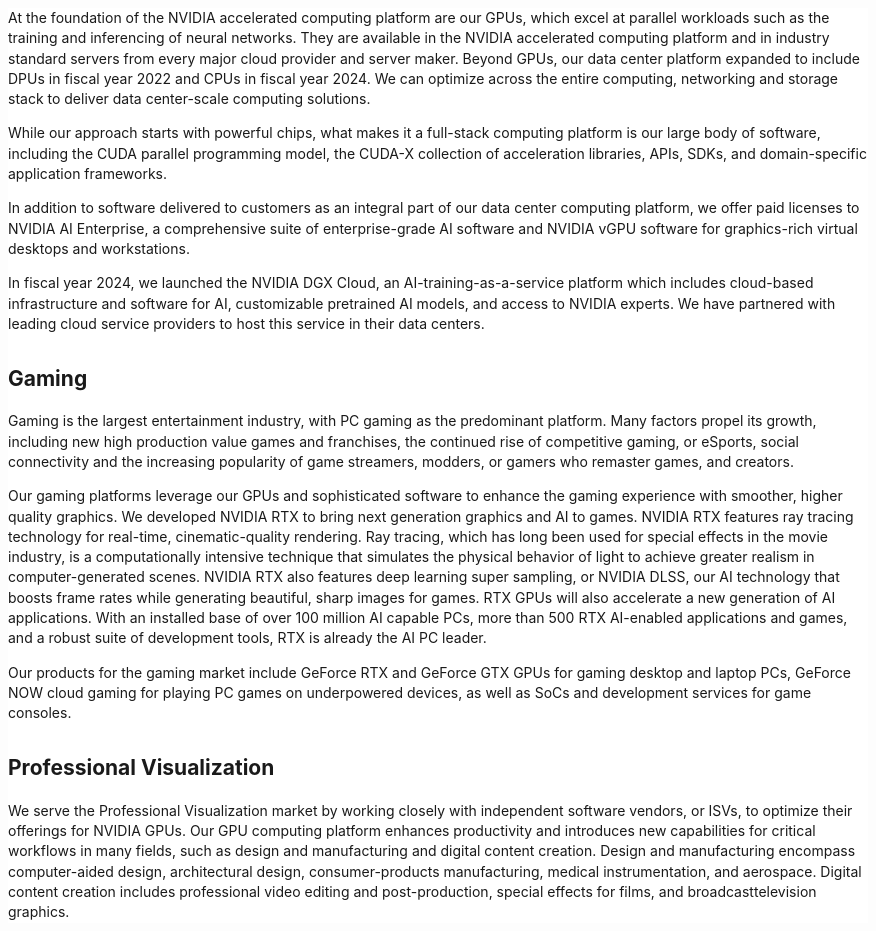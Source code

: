 At the foundation of the NVIDIA accelerated computing platform are our GPUs, which excel at parallel workloads such as the training and inferencing of neural networks. They are available in the NVIDIA accelerated computing platform and in industry standard servers from every major cloud provider and server maker. Beyond  GPUs,  our  data  center  platform  expanded  to  include  DPUs  in  fiscal  year  2022  and  CPUs  in  fiscal  year  2024.  We  can  optimize  across  the  entire computing, networking and storage stack to deliver data center-scale computing solutions.

While  our  approach  starts  with  powerful  chips,  what  makes  it  a  full-stack  computing  platform  is  our  large  body  of  software,  including  the  CUDA  parallel programming model, the CUDA-X collection of acceleration libraries, APIs, SDKs, and domain-specific application frameworks.

In  addition  to  software  delivered  to  customers  as  an  integral  part  of  our  data  center  computing  platform,  we  offer  paid  licenses  to  NVIDIA AI  Enterprise,  a comprehensive suite of enterprise-grade AI software and NVIDIA vGPU software for graphics-rich virtual desktops and workstations.

In  fiscal  year  2024,  we  launched the NVIDIA DGX Cloud, an AI-training-as-a-service platform which includes cloud-based infrastructure and software for AI, customizable pretrained AI models, and access to NVIDIA experts. We have partnered with leading cloud service providers to host this service in their data centers.

## Gaming

Gaming is the largest entertainment industry, with PC gaming as the predominant platform. Many factors propel its growth, including new high production value games and franchises, the continued rise of competitive gaming, or eSports, social connectivity and the increasing popularity of game streamers, modders, or gamers who remaster games, and creators.

Our gaming platforms leverage our GPUs and sophisticated software to enhance the gaming experience with smoother, higher quality graphics. We developed NVIDIA RTX to bring next generation graphics and AI to games. NVIDIA RTX features ray tracing technology for real-time, cinematic-quality rendering. Ray tracing, which has long been used for special effects in the movie industry, is a computationally intensive technique that simulates the physical behavior of light to achieve greater realism in computer-generated scenes. NVIDIA RTX also features deep learning super sampling, or NVIDIA DLSS, our AI technology that boosts frame rates while generating beautiful, sharp images for games. RTX GPUs will also accelerate a new generation of AI applications. With an installed base of over 100 million AI capable PCs, more than 500 RTX AI-enabled applications and games, and a robust suite of development tools, RTX is already the AI PC leader.

Our products for the gaming market include GeForce RTX and GeForce GTX GPUs for gaming desktop and laptop PCs, GeForce NOW cloud gaming for playing PC games on underpowered devices, as well as SoCs and development services for game consoles.

## Professional Visualization

We serve the Professional Visualization market by working closely with independent software vendors, or ISVs, to optimize their offerings for NVIDIA GPUs. Our GPU computing platform enhances productivity and introduces new capabilities for critical workflows in many fields, such as design and manufacturing and digital  content  creation.  Design  and  manufacturing  encompass  computer-aided  design,  architectural  design,  consumer-products  manufacturing,  medical instrumentation,  and  aerospace.  Digital  content  creation  includes  professional  video  editing  and  post-production,  special  effects  for  films,  and  broadcasttelevision graphics.
